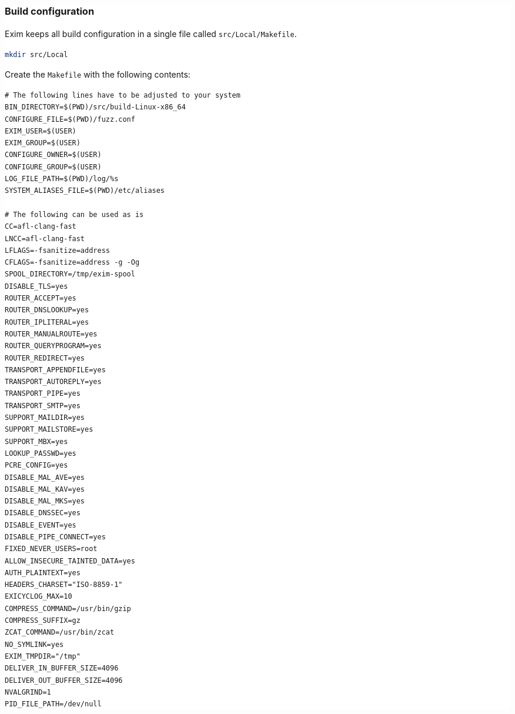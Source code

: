 ### Build configuration
Exim keeps all build configuration in a single file called `src/Local/Makefile`.

```sh
mkdir src/Local
```

Create the `Makefile` with the following contents:
```make
# The following lines have to be adjusted to your system
BIN_DIRECTORY=$(PWD)/src/build-Linux-x86_64
CONFIGURE_FILE=$(PWD)/fuzz.conf
EXIM_USER=$(USER)
EXIM_GROUP=$(USER)
CONFIGURE_OWNER=$(USER)
CONFIGURE_GROUP=$(USER)
LOG_FILE_PATH=$(PWD)/log/%s
SYSTEM_ALIASES_FILE=$(PWD)/etc/aliases

# The following can be used as is
CC=afl-clang-fast
LNCC=afl-clang-fast
LFLAGS=-fsanitize=address
CFLAGS=-fsanitize=address -g -Og
SPOOL_DIRECTORY=/tmp/exim-spool
DISABLE_TLS=yes
ROUTER_ACCEPT=yes
ROUTER_DNSLOOKUP=yes
ROUTER_IPLITERAL=yes
ROUTER_MANUALROUTE=yes
ROUTER_QUERYPROGRAM=yes
ROUTER_REDIRECT=yes
TRANSPORT_APPENDFILE=yes
TRANSPORT_AUTOREPLY=yes
TRANSPORT_PIPE=yes
TRANSPORT_SMTP=yes
SUPPORT_MAILDIR=yes
SUPPORT_MAILSTORE=yes
SUPPORT_MBX=yes
LOOKUP_PASSWD=yes
PCRE_CONFIG=yes
DISABLE_MAL_AVE=yes
DISABLE_MAL_KAV=yes
DISABLE_MAL_MKS=yes
DISABLE_DNSSEC=yes
DISABLE_EVENT=yes
DISABLE_PIPE_CONNECT=yes
FIXED_NEVER_USERS=root
ALLOW_INSECURE_TAINTED_DATA=yes
AUTH_PLAINTEXT=yes
HEADERS_CHARSET="ISO-8859-1"
EXICYCLOG_MAX=10
COMPRESS_COMMAND=/usr/bin/gzip
COMPRESS_SUFFIX=gz
ZCAT_COMMAND=/usr/bin/zcat
NO_SYMLINK=yes
EXIM_TMPDIR="/tmp"
DELIVER_IN_BUFFER_SIZE=4096
DELIVER_OUT_BUFFER_SIZE=4096
NVALGRIND=1
PID_FILE_PATH=/dev/null
```
